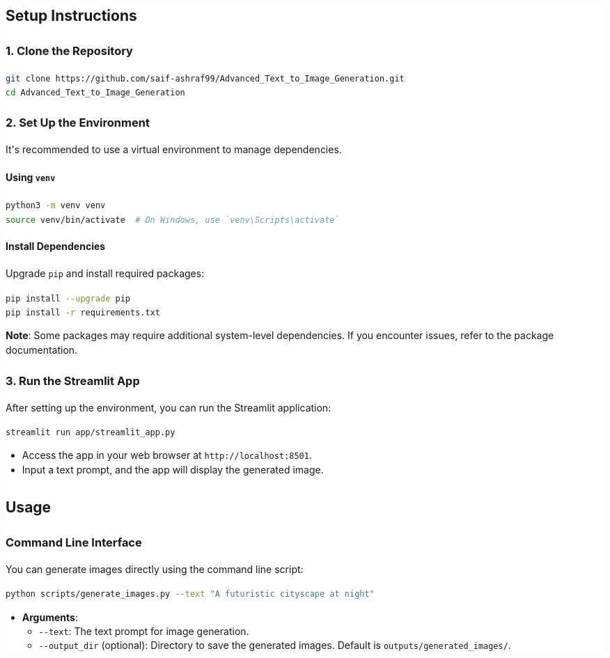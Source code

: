 ## Setup Instructions

### 1. Clone the Repository

```bash
git clone https://github.com/saif-ashraf99/Advanced_Text_to_Image_Generation.git
cd Advanced_Text_to_Image_Generation
```

### 2. Set Up the Environment

It's recommended to use a virtual environment to manage dependencies.

#### Using `venv`

```bash
python3 -m venv venv
source venv/bin/activate  # On Windows, use `venv\Scripts\activate`
```

#### Install Dependencies

Upgrade `pip` and install required packages:

```bash
pip install --upgrade pip
pip install -r requirements.txt
```

**Note**: Some packages may require additional system-level dependencies. If you encounter issues, refer to the package documentation.

### 3. Run the Streamlit App

After setting up the environment, you can run the Streamlit application:

```bash
streamlit run app/streamlit_app.py
```

- Access the app in your web browser at `http://localhost:8501`.
- Input a text prompt, and the app will display the generated image.

## Usage

### Command Line Interface

You can generate images directly using the command line script:

```bash
python scripts/generate_images.py --text "A futuristic cityscape at night"
```

- **Arguments**:
  - `--text`: The text prompt for image generation.
  - `--output_dir` (optional): Directory to save the generated images. Default is `outputs/generated_images/`.
